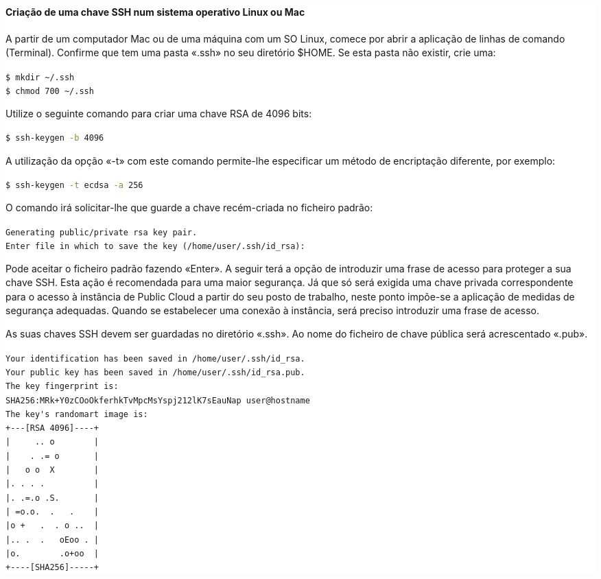#### Criação de uma chave SSH num sistema operativo Linux ou Mac

A partir de um computador Mac ou de uma máquina com um SO Linux, comece por abrir a aplicação de linhas de comando (Terminal). Confirme que tem uma pasta «.ssh» no seu diretório $HOME. Se esta pasta não existir, crie uma:

```bash
$ mkdir ~/.ssh
$ chmod 700 ~/.ssh
```

Utilize o seguinte comando para criar uma chave RSA de 4096 bits:

```bash
$ ssh-keygen -b 4096
```
A utilização da opção «-t» com este comando permite-lhe especificar um método de encriptação diferente, por exemplo:

```bash
$ ssh-keygen -t ecdsa -a 256
```

O comando irá solicitar-lhe que guarde a chave recém-criada no ficheiro padrão:

```console
Generating public/private rsa key pair.
Enter file in which to save the key (/home/user/.ssh/id_rsa):
```

Pode aceitar o ficheiro padrão fazendo «Enter». A seguir terá a opção de introduzir uma frase de acesso para proteger a sua chave SSH. Esta ação é recomendada para uma maior segurança. Já que só será exigida uma chave privada correspondente para o acesso à instância de Public Cloud a partir do seu posto de trabalho, neste ponto impõe-se a aplicação de medidas de segurança adequadas. Quando se estabelecer uma conexão à instância, será preciso introduzir uma frase de acesso.

As suas chaves SSH devem ser guardadas no diretório «.ssh». Ao nome do ficheiro de chave pública será acrescentado «.pub».

```console
Your identification has been saved in /home/user/.ssh/id_rsa.
Your public key has been saved in /home/user/.ssh/id_rsa.pub.
The key fingerprint is:
SHA256:MRk+Y0zCOoOkferhkTvMpcMsYspj212lK7sEauNap user@hostname
The key's randomart image is:
+---[RSA 4096]----+
|     .. o        |
|    . .= o       |
|   o o  X        |
|. . . .          |
|. .=.o .S.       |
| =o.o.  .   .    |
|o +   .  . o ..  |
|.. .  .   oEoo . |
|o.        .o+oo  |
+----[SHA256]-----+
```

